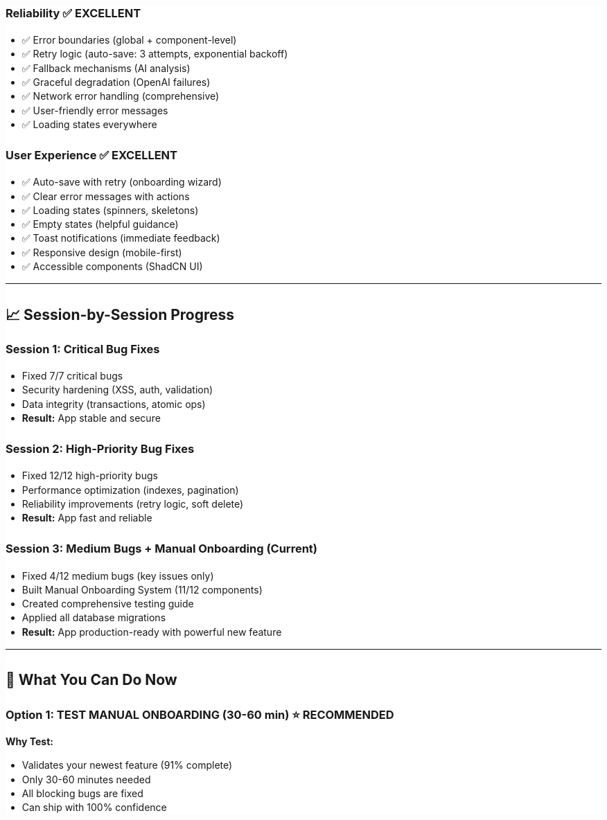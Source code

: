 ### Reliability ✅ EXCELLENT
- ✅ Error boundaries (global + component-level)
- ✅ Retry logic (auto-save: 3 attempts, exponential backoff)
- ✅ Fallback mechanisms (AI analysis)
- ✅ Graceful degradation (OpenAI failures)
- ✅ Network error handling (comprehensive)
- ✅ User-friendly error messages
- ✅ Loading states everywhere

### User Experience ✅ EXCELLENT
- ✅ Auto-save with retry (onboarding wizard)
- ✅ Clear error messages with actions
- ✅ Loading states (spinners, skeletons)
- ✅ Empty states (helpful guidance)
- ✅ Toast notifications (immediate feedback)
- ✅ Responsive design (mobile-first)
- ✅ Accessible components (ShadCN UI)

---

## 📈 **Session-by-Session Progress**

### Session 1: Critical Bug Fixes
- Fixed 7/7 critical bugs
- Security hardening (XSS, auth, validation)
- Data integrity (transactions, atomic ops)
- **Result:** App stable and secure

### Session 2: High-Priority Bug Fixes
- Fixed 12/12 high-priority bugs
- Performance optimization (indexes, pagination)
- Reliability improvements (retry logic, soft delete)
- **Result:** App fast and reliable

### Session 3: Medium Bugs + Manual Onboarding (Current)
- Fixed 4/12 medium bugs (key issues only)
- Built Manual Onboarding System (11/12 components)
- Created comprehensive testing guide
- Applied all database migrations
- **Result:** App production-ready with powerful new feature

---

## 🚀 **What You Can Do Now**

### Option 1: TEST MANUAL ONBOARDING (30-60 min) ⭐ RECOMMENDED

**Why Test:**
- Validates your newest feature (91% complete)
- Only 30-60 minutes needed
- All blocking bugs are fixed
- Can ship with 100% confidence
